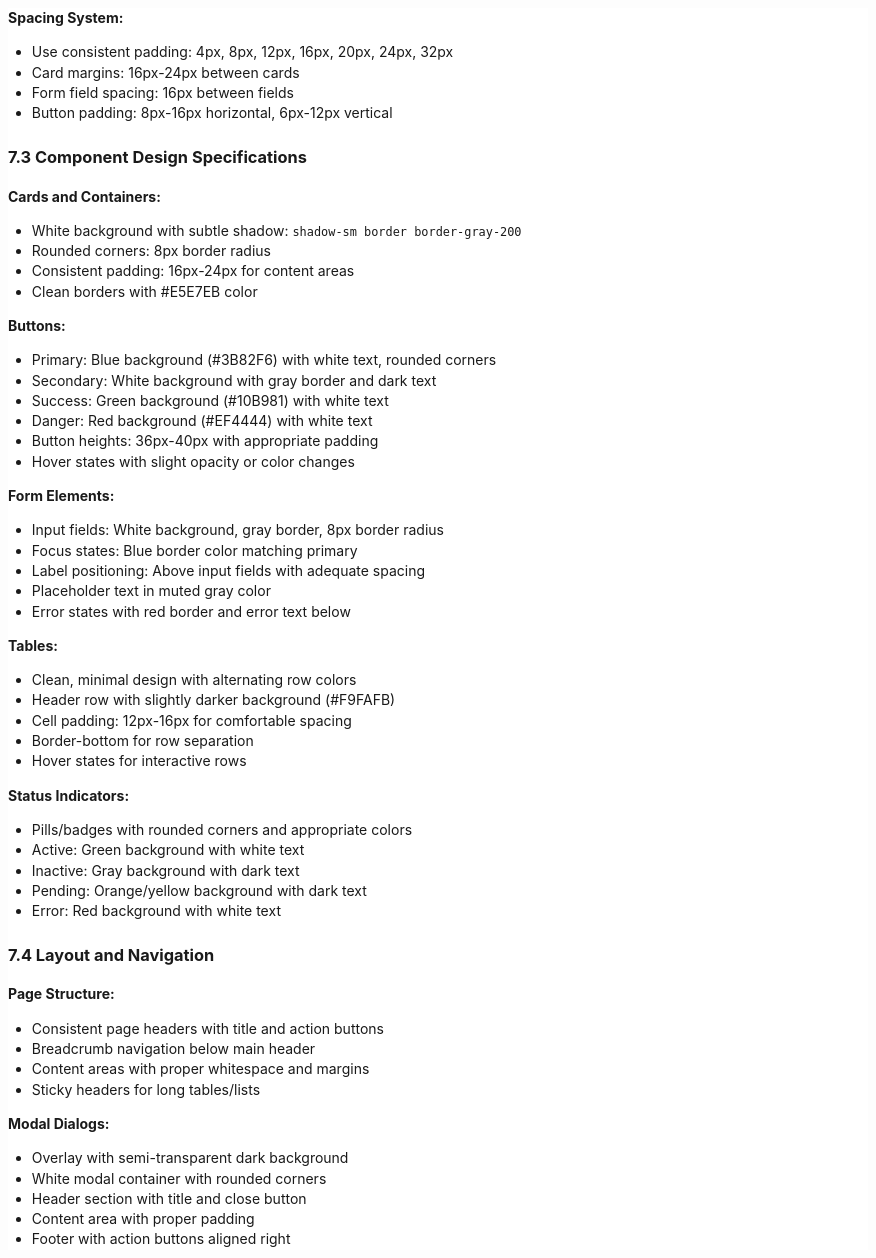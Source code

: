 **Spacing System:**
- Use consistent padding: 4px, 8px, 12px, 16px, 20px, 24px, 32px
- Card margins: 16px-24px between cards
- Form field spacing: 16px between fields
- Button padding: 8px-16px horizontal, 6px-12px vertical

### 7.3 Component Design Specifications

**Cards and Containers:**
- White background with subtle shadow: `shadow-sm border border-gray-200`
- Rounded corners: 8px border radius
- Consistent padding: 16px-24px for content areas
- Clean borders with #E5E7EB color

**Buttons:**
- Primary: Blue background (#3B82F6) with white text, rounded corners
- Secondary: White background with gray border and dark text
- Success: Green background (#10B981) with white text
- Danger: Red background (#EF4444) with white text
- Button heights: 36px-40px with appropriate padding
- Hover states with slight opacity or color changes

**Form Elements:**
- Input fields: White background, gray border, 8px border radius
- Focus states: Blue border color matching primary
- Label positioning: Above input fields with adequate spacing
- Placeholder text in muted gray color
- Error states with red border and error text below

**Tables:**
- Clean, minimal design with alternating row colors
- Header row with slightly darker background (#F9FAFB)
- Cell padding: 12px-16px for comfortable spacing
- Border-bottom for row separation
- Hover states for interactive rows

**Status Indicators:**
- Pills/badges with rounded corners and appropriate colors
- Active: Green background with white text
- Inactive: Gray background with dark text
- Pending: Orange/yellow background with dark text
- Error: Red background with white text

### 7.4 Layout and Navigation

**Page Structure:**
- Consistent page headers with title and action buttons
- Breadcrumb navigation below main header
- Content areas with proper whitespace and margins
- Sticky headers for long tables/lists

**Modal Dialogs:**
- Overlay with semi-transparent dark background
- White modal container with rounded corners
- Header section with title and close button
- Content area with proper padding
- Footer with action buttons aligned right
